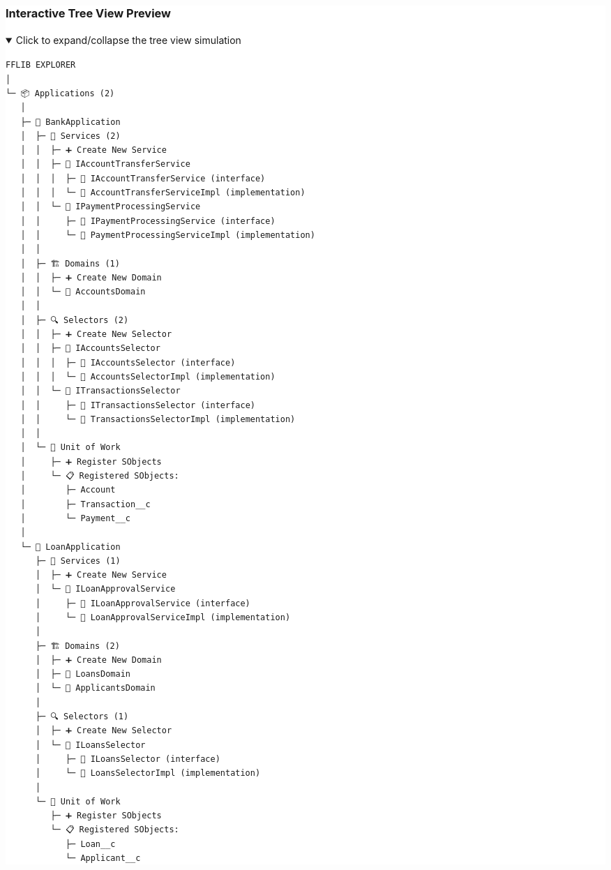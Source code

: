 ### Interactive Tree View Preview

<details open>
<summary>Click to expand/collapse the tree view simulation</summary>

```
FFLIB EXPLORER
│
└─ 📦 Applications (2)
   │
   ├─ 🔷 BankApplication
   │  ├─ 🔧 Services (2)
   │  │  ├─ ➕ Create New Service
   │  │  ├─ 📄 IAccountTransferService
   │  │  │  ├─ 📄 IAccountTransferService (interface)
   │  │  │  └─ 📄 AccountTransferServiceImpl (implementation)
   │  │  └─ 📄 IPaymentProcessingService
   │  │     ├─ 📄 IPaymentProcessingService (interface)
   │  │     └─ 📄 PaymentProcessingServiceImpl (implementation)
   │  │
   │  ├─ 🏗️ Domains (1)
   │  │  ├─ ➕ Create New Domain
   │  │  └─ 📄 AccountsDomain
   │  │
   │  ├─ 🔍 Selectors (2)
   │  │  ├─ ➕ Create New Selector
   │  │  ├─ 📄 IAccountsSelector
   │  │  │  ├─ 📄 IAccountsSelector (interface)
   │  │  │  └─ 📄 AccountsSelectorImpl (implementation)
   │  │  └─ 📄 ITransactionsSelector
   │  │     ├─ 📄 ITransactionsSelector (interface)
   │  │     └─ 📄 TransactionsSelectorImpl (implementation)
   │  │
   │  └─ 💾 Unit of Work
   │     ├─ ➕ Register SObjects
   │     └─ 📋 Registered SObjects:
   │        ├─ Account
   │        ├─ Transaction__c
   │        └─ Payment__c
   │
   └─ 🔷 LoanApplication
      ├─ 🔧 Services (1)
      │  ├─ ➕ Create New Service
      │  └─ 📄 ILoanApprovalService
      │     ├─ 📄 ILoanApprovalService (interface)
      │     └─ 📄 LoanApprovalServiceImpl (implementation)
      │
      ├─ 🏗️ Domains (2)
      │  ├─ ➕ Create New Domain
      │  ├─ 📄 LoansDomain
      │  └─ 📄 ApplicantsDomain
      │
      ├─ 🔍 Selectors (1)
      │  ├─ ➕ Create New Selector
      │  └─ 📄 ILoansSelector
      │     ├─ 📄 ILoansSelector (interface)
      │     └─ 📄 LoansSelectorImpl (implementation)
      │
      └─ 💾 Unit of Work
         ├─ ➕ Register SObjects
         └─ 📋 Registered SObjects:
            ├─ Loan__c
            └─ Applicant__c
```
